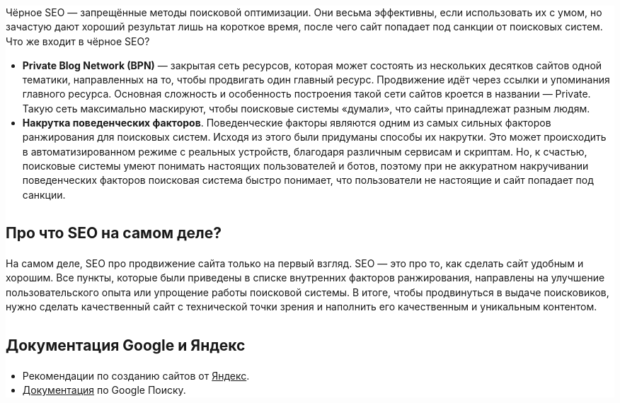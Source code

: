 Чёрное SEO — запрещённые методы поисковой оптимизации. Они весьма эффективны, если использовать их с умом, но зачастую дают хороший результат лишь на короткое время, после чего сайт попадает под санкции от поисковых систем. Что же входит в чёрное SEO?

- **Private Blog Network (BPN)** — закрытая сеть ресурсов, которая может состоять из нескольких десятков сайтов одной тематики, направленных на то, чтобы продвигать один главный ресурс. Продвижение идёт через ссылки и упоминания главного ресурса. Основная сложность и особенность построения такой сети сайтов кроется в названии — Private. Такую сеть максимально маскируют, чтобы поисковые системы «думали», что сайты принадлежат разным людям.
- **Накрутка поведенческих факторов**. Поведенческие факторы являются одним из самых сильных факторов ранжирования для поисковых систем. Исходя из этого были придуманы способы их накрутки. Это может происходить в автоматизированном режиме с реальных устройств, благодаря различным сервисам и скриптам. Но, к счастью, поисковые системы умеют понимать настоящих пользователей и ботов, поэтому при не аккуратном накручивании поведенческих факторов поисковая система быстро понимает, что пользователи не настоящие и сайт попадает под санкции.

## Про что SEO на самом деле?

На самом деле, SEO про продвижение сайта только на первый взгляд. SEO — это про то, как сделать сайт удобным и хорошим. Все пункты, которые были приведены в списке внутренних факторов ранжирования, направлены на улучшение пользовательского опыта или упрощение работы поисковой системы. В итоге, чтобы продвинуться в выдаче поисковиков, нужно сделать качественный сайт с технической точки зрения и наполнить его качественным и уникальным контентом.

## Документация Google и Яндекс

- Рекомендации по созданию сайтов от [Яндекс](https://yandex.kz/support/webmaster/recommendations/intro.html).
- [Документация](https://developers.google.com/search/docs/essentials?hl=ru) по Google Поиску.
